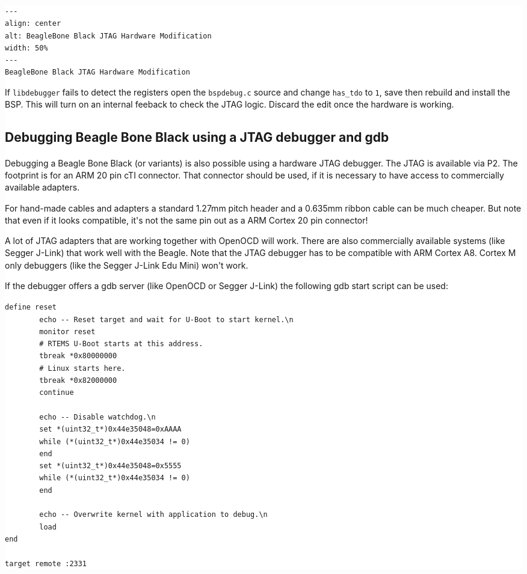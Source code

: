```{figure} ../../../images/user/bbb-p2-debug-mod.jpg
---
align: center
alt: BeagleBone Black JTAG Hardware Modification
width: 50%
---
BeagleBone Black JTAG Hardware Modification
```

If `libdebugger` fails to detect the registers open the `bspdebug.c`
source and change `has_tdo` to `1`, save then rebuild and install the
BSP. This will turn on an internal feeback to check the JTAG logic. Discard
the edit once the hardware is working.

## Debugging Beagle Bone Black using a JTAG debugger and gdb

Debugging a Beagle Bone Black (or variants) is also possible using a hardware
JTAG debugger. The JTAG is available via P2. The footprint is for an ARM 20 pin
cTI connector. That connector should be used, if it is necessary to have access
to commercially available adapters.

For hand-made cables and adapters a standard 1.27mm pitch header and a 0.635mm
ribbon cable can be much cheaper. But note that even if it looks compatible,
it's not the same pin out as a ARM Cortex 20 pin connector!

A lot of JTAG adapters that are working together with OpenOCD will work. There
are also commercially available systems (like Segger J-Link) that work well with
the Beagle. Note that the JTAG debugger has to be compatible with ARM Cortex A8.
Cortex M only debuggers (like the Segger J-Link Edu Mini) won't work.

If the debugger offers a gdb server (like OpenOCD or Segger J-Link) the
following gdb start script can be used:

```none
define reset
        echo -- Reset target and wait for U-Boot to start kernel.\n
        monitor reset
        # RTEMS U-Boot starts at this address.
        tbreak *0x80000000
        # Linux starts here.
        tbreak *0x82000000
        continue

        echo -- Disable watchdog.\n
        set *(uint32_t*)0x44e35048=0xAAAA
        while (*(uint32_t*)0x44e35034 != 0)
        end
        set *(uint32_t*)0x44e35048=0x5555
        while (*(uint32_t*)0x44e35034 != 0)
        end

        echo -- Overwrite kernel with application to debug.\n
        load
end

target remote :2331
```
